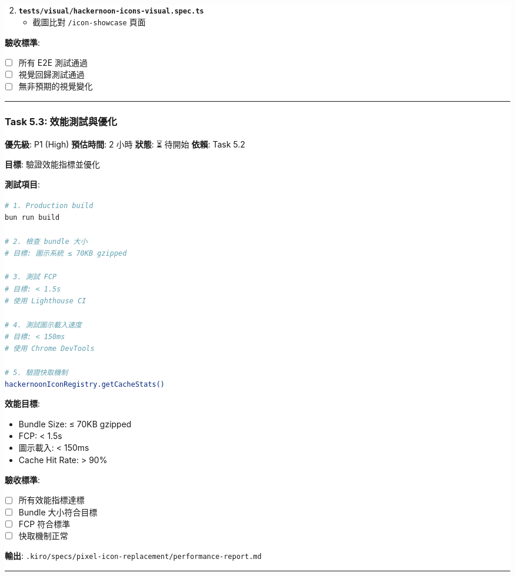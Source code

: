 2. **`tests/visual/hackernoon-icons-visual.spec.ts`**
   - 截圖比對 `/icon-showcase` 頁面

**驗收標準**:
- [ ] 所有 E2E 測試通過
- [ ] 視覺回歸測試通過
- [ ] 無非預期的視覺變化

---

### Task 5.3: 效能測試與優化

**優先級**: P1 (High)
**預估時間**: 2 小時
**狀態**: ⏳ 待開始
**依賴**: Task 5.2

**目標**: 驗證效能指標並優化

**測試項目**:
```bash
# 1. Production build
bun run build

# 2. 檢查 bundle 大小
# 目標: 圖示系統 ≤ 70KB gzipped

# 3. 測試 FCP
# 目標: < 1.5s
# 使用 Lighthouse CI

# 4. 測試圖示載入速度
# 目標: < 150ms
# 使用 Chrome DevTools

# 5. 驗證快取機制
hackernoonIconRegistry.getCacheStats()
```

**效能目標**:
- Bundle Size: ≤ 70KB gzipped
- FCP: < 1.5s
- 圖示載入: < 150ms
- Cache Hit Rate: > 90%

**驗收標準**:
- [ ] 所有效能指標達標
- [ ] Bundle 大小符合目標
- [ ] FCP 符合標準
- [ ] 快取機制正常

**輸出**:
`.kiro/specs/pixel-icon-replacement/performance-report.md`

---
